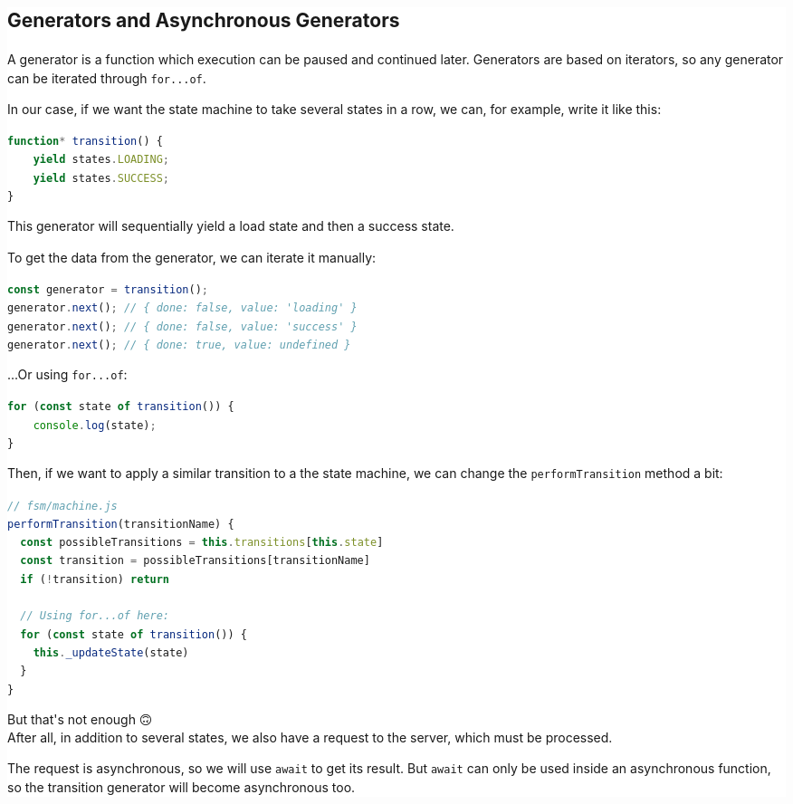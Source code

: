 ## Generators and Asynchronous Generators

A generator is a function which execution can be paused and continued later. Generators are based on iterators, so any generator can be iterated through `for...of`.

In our case, if we want the state machine to take several states in a row, we can, for example, write it like this:

```js
function* transition() {
	yield states.LOADING;
	yield states.SUCCESS;
}
```

This generator will sequentially yield a load state and then a success state.

To get the data from the generator, we can iterate it manually:

```js
const generator = transition();
generator.next(); // { done: false, value: 'loading' }
generator.next(); // { done: false, value: 'success' }
generator.next(); // { done: true, value: undefined }
```

...Or using `for...of`:

```js
for (const state of transition()) {
	console.log(state);
}
```

Then, if we want to apply a similar transition to a the state machine, we can change the `performTransition` method a bit:

```js
// fsm/machine.js
performTransition(transitionName) {
  const possibleTransitions = this.transitions[this.state]
  const transition = possibleTransitions[transitionName]
  if (!transition) return

  // Using for...of here:
  for (const state of transition()) {
    this._updateState(state)
  }
}
```

But that's not enough 🙃<br />
After all, in addition to several states, we also have a request to the server, which must be processed.

The request is asynchronous, so we will use `await` to get its result. But `await` can only be used inside an asynchronous function, so the transition generator will become asynchronous too.


  [states.INITIAL]: {
  [states.LOADING]: {},
  [states.SUCCESS]: {
  [states.FAILURE]: {